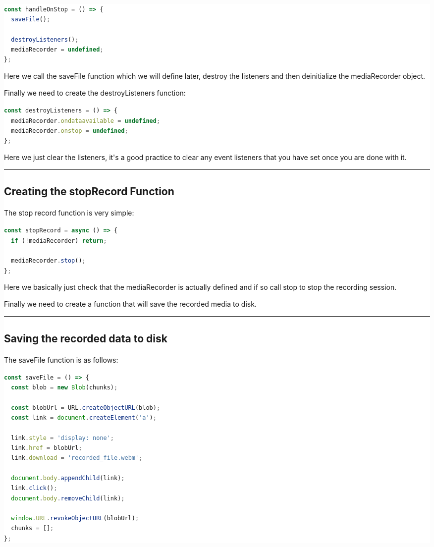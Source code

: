 ```javascript
const handleOnStop = () => {
  saveFile();

  destroyListeners();
  mediaRecorder = undefined;
};
```

Here we call the saveFile function which we will define later, destroy the listeners and then deinitialize the mediaRecorder object.

Finally we need to create the destroyListeners function:

```javascript
const destroyListeners = () => {
  mediaRecorder.ondataavailable = undefined;
  mediaRecorder.onstop = undefined;
};
```

Here we just clear the listeners, it's a good practice to clear any event listeners that you have set once you are done with it.

---

## Creating the stopRecord Function

The stop record function is very simple:

```javascript
const stopRecord = async () => {
  if (!mediaRecorder) return;

  mediaRecorder.stop();
};
```

Here we basically  just check that the mediaRecorder is actually defined and if so call stop to stop the recording session.

Finally we need to create a function that will save the recorded media to disk.

---

## Saving the recorded data to disk

The saveFile function is as follows:

```javascript
const saveFile = () => {
  const blob = new Blob(chunks);

  const blobUrl = URL.createObjectURL(blob);
  const link = document.createElement('a');

  link.style = 'display: none';
  link.href = blobUrl;
  link.download = 'recorded_file.webm';

  document.body.appendChild(link);
  link.click();
  document.body.removeChild(link);

  window.URL.revokeObjectURL(blobUrl);
  chunks = [];
};
```
